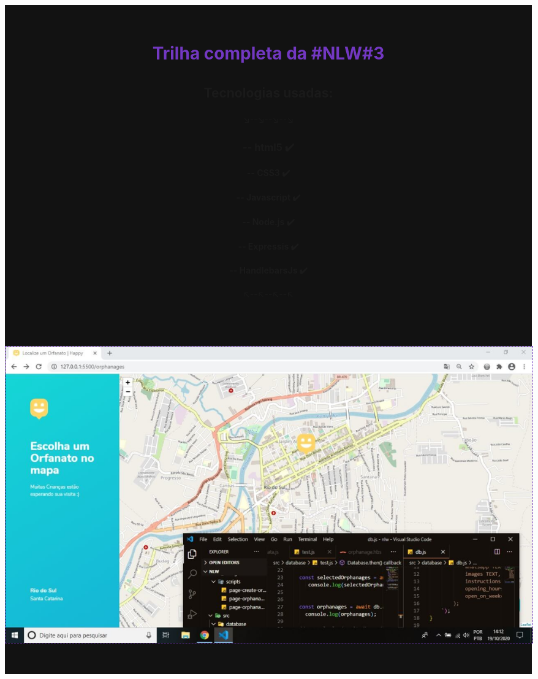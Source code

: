 <style>
.h1 { color:#7338c2;
text-align:center;}
#body { background-color: #121212;}
.div1 { text-align: center;}
</style>
<body id="body">

&nbsp;

<h1 class="h1"> Trilha completa da #NLW#3 </h1>
 <div class="div1">
<h2 > Tecnologias usadas:</h2>


↘️--↘️--↘️--↘️     
### -- html5 ✔️
#### -- CSS3 ✔️
#### -- Javascript ✔️ 
#### -- Node.js    ✔️  
#### -- Expressis    ✔️
#### -- HandlebarsJs ✔️

↖️--↖️--↖️--↖️
 </div>
<br/>

<h1>
<img src="github/images/frontpage.jpeg" style=" border: dashed 1px #7338c2"></img>
</h1>
<br/>







</body>

